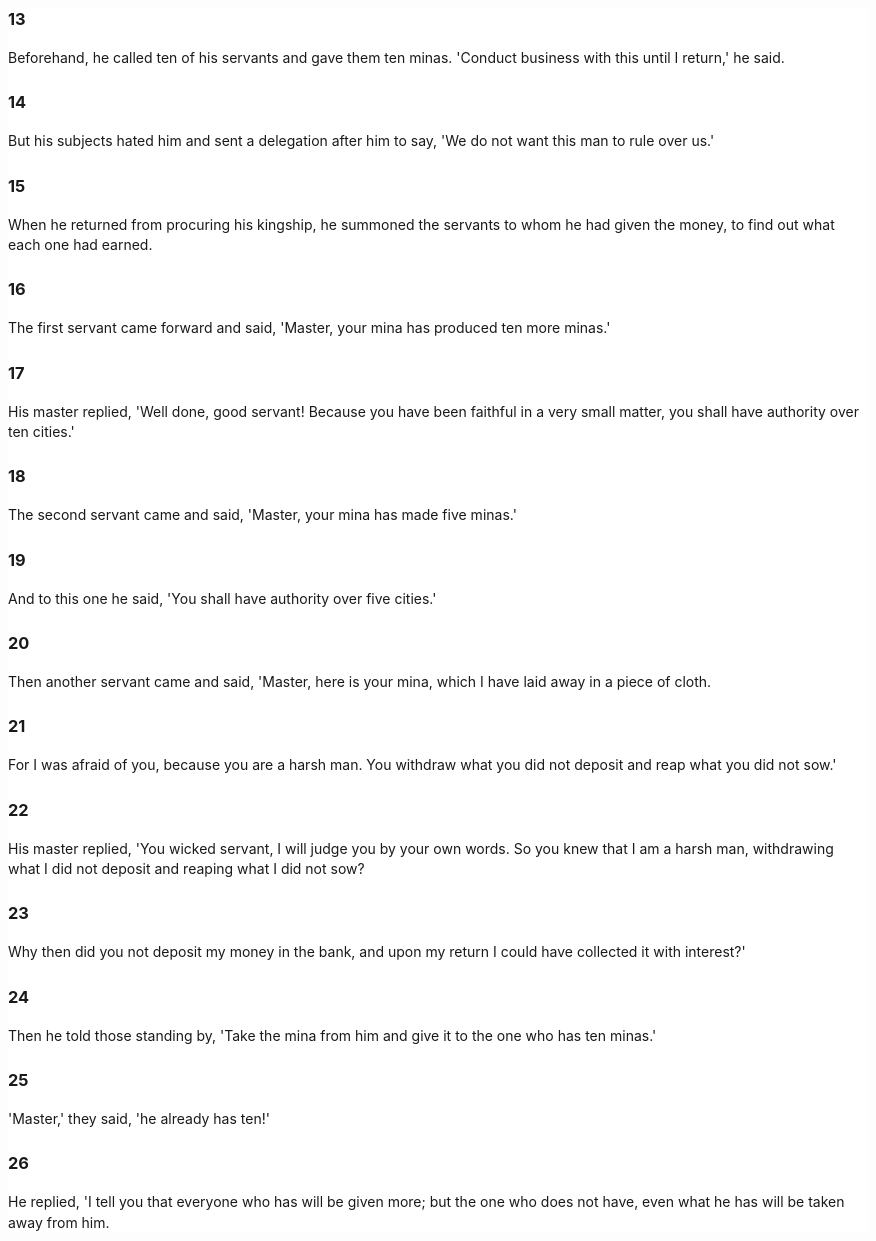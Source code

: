 ### 13
Beforehand, he called ten of his servants and gave them ten minas. 'Conduct business with this until I return,' he said.

### 14
But his subjects hated him and sent a delegation after him to say, 'We do not want this man to rule over us.'

### 15
When he returned from procuring his kingship, he summoned the servants to whom he had given the money, to find out what each one had earned.

### 16
The first servant came forward and said, 'Master, your mina has produced ten more minas.'

### 17
His master replied, 'Well done, good servant! Because you have been faithful in a very small matter, you shall have authority over ten cities.'

### 18
The second servant came and said, 'Master, your mina has made five minas.'

### 19
And to this one he said, 'You shall have authority over five cities.'

### 20
Then another servant came and said, 'Master, here is your mina, which I have laid away in a piece of cloth.

### 21
For I was afraid of you, because you are a harsh man. You withdraw what you did not deposit and reap what you did not sow.'

### 22
His master replied, 'You wicked servant, I will judge you by your own words. So you knew that I am a harsh man, withdrawing what I did not deposit and reaping what I did not sow?

### 23
Why then did you not deposit my money in the bank, and upon my return I could have collected it with interest?'

### 24
Then he told those standing by, 'Take the mina from him and give it to the one who has ten minas.'

### 25
'Master,' they said, 'he already has ten!'

### 26
He replied, 'I tell you that everyone who has will be given more; but the one who does not have, even what he has will be taken away from him.
